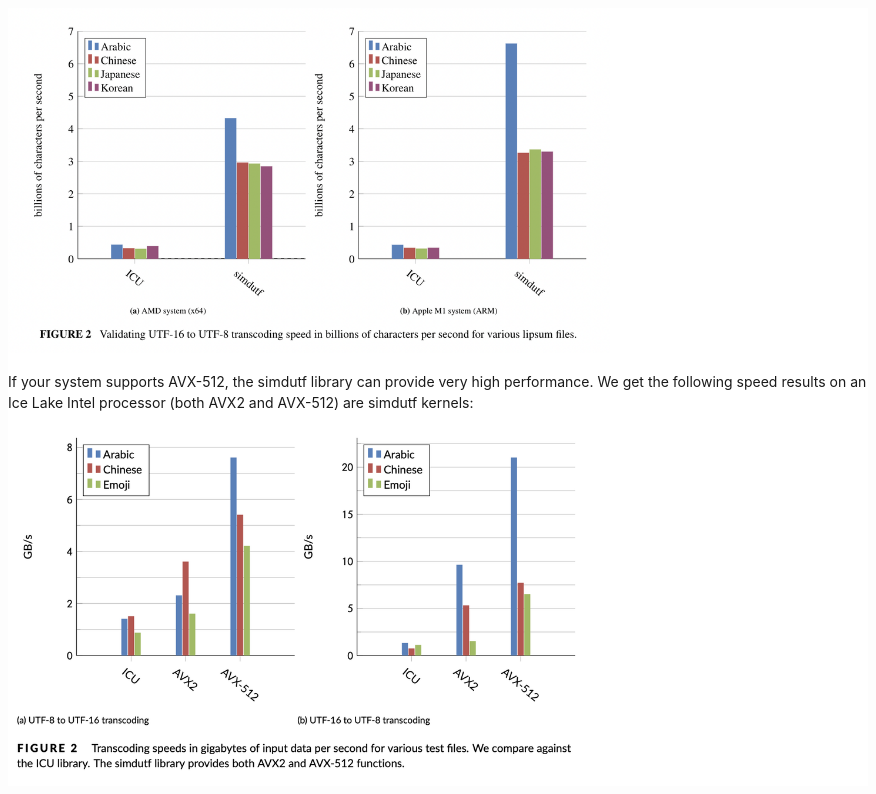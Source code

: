 <img src="doc/utf16utf8.png" width="70%" />

If your system supports AVX-512, the simdutf library can provide very high performance. We get the following speed results on an Ice Lake Intel processor (both AVX2 and AVX-512) are simdutf kernels:

<img src="doc/avx512.png" width="70%" />
